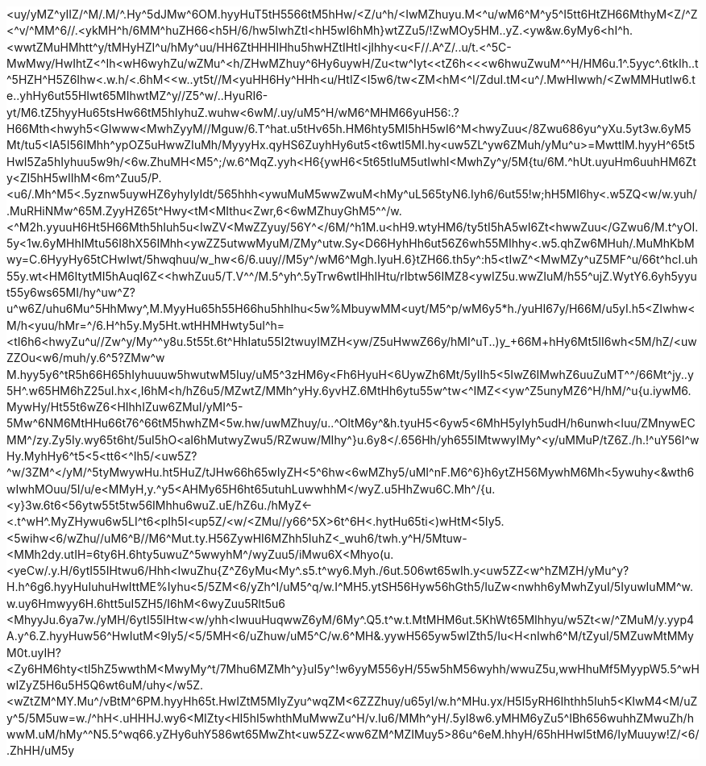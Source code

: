 <uy/yMZ^yIIZ/^M/.M/^.Hy^5dJMw^6OM.hyyHuT5tH5566tM5hHw/<Z/u^h/<IwMZhuyu.M<^u/wM6^M^y5^I5tt6HtZH66MthyM<Z/^Z<^v/^MM^6//.<ykMH^h/6MM^huZH66<h5H/6/hw5IwhZtI<hH5wI6hMh}wtZZu5/!ZwMOy5HM..yZ.<yw&w.6yMy6<hI^h.<wwtZMuHMhtt^y/tMHyHZI^u/hMy^uu/HH6ZtHHHIHhu5hwHZtIHtI<jIhhy<u<F//.A^Z/..u/t.<^5C-MwMwy/HwIhtZ<^Ih<wH6wyhZu/wZMu^<h/ZHwMZhuy^6Hy6uywH/Zu<tw^Iyt<<tZ6h<<<w6hwuZwuM^^H/HM6u.1^.5yyc^.6tkIh..t^5HZH^H5Z6Ihw<.w.h/<.6hM<<w..yt5t//M<yuHH6Hy^HHh<u/HtIZ<I5w6/tw<ZM<hM<^I/ZduI.tM<u^/.MwHIwwh/<ZwMMHutIw6.te..yhHy6ut55HIwt65MIhwtMZ^y//Z5^w/..HyuRI6-yt/M6.tZ5hyyHu65tsHw66tM5hIyhuZ.wuhw<6wM/.uy/uM5^H/wM6^MHM66yuH56:.?H66Mth<hwyh5<GIwww<MwhZyyM//Mguw/6.T^hat.u5tHv65h.HM6hty5MI5hH5wI6^M<hwyZuu</8Zwu686yu^yXu.5yt3w.6yM5Mt/tu5<IA5I56IMhh^ypOZ5uHwwZIuMh/MyyyHx.qyHS6ZuyhHy6ut5<t6wtI5MI.hy<uw5ZL^yw6ZMuh/yMu^u>=MwttlM.hyyH^65t5HwI5Za5hIyhuu5w9h/<6w.ZhuMH<M5^;/w.6^MqZ.yyh<H6{ywH6<5t65tIuM5utIwhI<MwhZy^y/5M{tu/6M.^hUt.uyuHm6uuhHM6Zty<ZI5hH5wIIhM<6m^Zuu5/P.<u6/.Mh^M5<.5yznw5uywHZ6yhyIyIdt/565hhh<ywuMuM5wwZwuM<hMy^uL565tyN6.Iyh6/6ut55!w;hH5MI6hy<.w5ZQ<w/w.yuh/.MuRHiNMw^65M.ZyyHZ65t^Hwy<tM<MIthu<Zwr,6<6wMZhuyGhM5^^/w.<^M2h.yyuuH6Ht5H66Mth5hIuh5u<IwZV<MwZZyuy/56Y^</6M/^h1M.u<hH9.wtyHM6/ty5tI5hA5wI6Zt<hwwZuu</GZwu6/M.t^yOI.5y<1w.6yMHhIMtu56I8hX56IMhh<ywZZ5utwwMyuM/ZMy^utw.Sy<D66HyhHh6ut56Z6wh55MIhhy<.w5.qhZw6MHuh/.MuMhKbMwy=C.6HyyHy65tCHwIwt/5hwqhuu/w_hw<6/6.uuy//M5y^/wM6^Mgh.IyuH.6}tZH66.th5y^:h5<tIwZ^<MwMZy^uZ5MF^u/66t^hcI.uh55y.wt<HM6ItytMI5hAuqI6Z<<hwhZuu5/T.V^^/M.5^yh^.5yTrw6wtIHhIHtu/rIbtw56IMZ8<ywIZ5u.wwZIuM/h55^ujZ.WytY6.6yh5yyut55y6ws65MI/hy^uw^Z?u^w6Z/uhu6Mu^5HhMwy^,M.MyyHu65h55H66hu5hhIhu<5w%MbuywMM<uyt/M5^p/wM6y5*h./yuHI67y/H66M/u5yI.h5<ZIwhw<M/h<yuu/hMr=^/6.H^h5y.My5Ht.wtHHMHwty5uI^h=<tI6h6<hwyZu^u//Zw^y/My^^y8u.5t55t.6t^HhIatu55I2twuyIMZH<yw/Z5uHwwZ66y/hMI^uT..)y_+66M+hHy6Mt5II6wh<5M/hZ/<uwZZOu<w6/muh/y.6^5?ZMw^w M.hyy5y6^tR5h66H65hIyhuuuw5hwutwM5Iuy/uM5^3zHM6y<Fh6HyuH<6UywZh6Mt/5yIIh5<5IwZ6IMwhZ6uuZuMT^^/66Mt^jy..y5H^.w65HM6hZ25uI.hx<,I6hM<h/hZ6u5/MZwtZ/MMh^yHy.6yvHZ.6MtHh6ytu55w^tw<^IMZ<<yw^Z5unyMZ6^H/hM/^u{u.iywM6.MywHy/Ht55t6wZ6<HIhhI<uwtZ>Zuw6ZMuI/yMI^5-5Mw^6NM6MtHHu66t76^66tM5hwhZM<5w.hw/uwMZhuy/u..^OltM6y^&h.tyuH5<6yw5<6MhH5yIyh5udH/h6unwh<Iuu/ZMnywECMM^/zy.Zy5Iy.wy65t6ht/5uI5hO<aI6hMutwyZwu5/RZwuw/MIhy^}u.6y8</.656Hh/yh655IMtwwyIMy^<y/uMMuP/tZ6Z./h.!^uY56I^wHy.MyhHy6^t5<5<tt6<^Ih5/<uw5Z?^w/3ZM^</yM/^5tyMwywHu.ht5HuZ/tJHw66h65wIyZH<5^6hw<6wMZhy5/uMI^nF.M6^6}h6ytZH56MywhM6Mh<5ywuhy<&wth6wIwhMOuu/5I/u/e<MMyH,y.^y5<AHMy65H6ht65utuhLuwwhhM</wyZ.u5HhZwu6C.Mh^/{u.<y}3w.6t6<56ytw55t5tw56IMhhu6wuZ.uE/hZ6u./hMyZ<-<.t^wH^.MyZHywu6w5LI^t6<pIh5I<up5Z/<w/<ZMu//y66^5X>6t^6H<.hytHu65ti<)wHtM<5Iy5.<5wihw<6/wZhu//uM6^B//M6^Mut.ty.H56ZywHI6MZhh5IuhZ<_wuh6/twh.y^H/5Mtuw-<MMh2dy.utIH=6ty6H.6hty5uwuZ^5wwyhM^/wyZuu5/iMwu6X<Mhyo(u.<yeCw/.y.H/6ytI55IHtwu6/Hhh<IwuZhu{Z^Z6yMu<My^.s5.t^wy6.Myh./6ut.506wt65wIh.y<uw5ZZ<w^hZMZH/yMu^y?H.h^6g6.hyyHuIuhuHwIttME%Iyhu<5/5ZM<6/yZh^I/uM5^q/w.I^MH5.ytSH56Hyw56hGth5/IuZw<nwhh6yMwhZyuI/5IyuwIuMM^w.w.uy6Hmwyy6H.6htt5uI5ZH5/I6hM<6wyZuu5Rlt5u6 <MhyyJu.6ya7w./yMH/6ytI55IHtw<w/yhh<IwuuHuqwwZ6yM/6My^.Q5.t^w.t.MtMHM6ut.5KhWt65MIhhyu/w5Zt<w/^ZMuM/y.yyp4A.y^6.Z.hyyHuw56^HwIutM<9Iy5/<5/5MH<6/uZhuw/uM5^C/w.6^MH&.yywH565yw5wIZth5/Iu<H<nIwh6^M/tZyuI/5MZuwMtMMyM0t.uyIH?<Zy6HM6hty<tI5hZ5wwthM<MwyMy^t/7Mhu6MZMh^y}uI5y^!w6yyM556yH/55w5hM56wyhh/wwuZ5u,wwHhuMf5MyypW5.5^wHwIZyZ5H6u5H5Q6wt6uM/uhy</w5Z.<wZtZM^MY.Mu^/vBtM^6PM.hyyHh65t.HwIZtM5MIyZyu^wqZM<6ZZZhuy/u65yI/w.h^MHu.yx/H5I5yRH6Ihthh5Iuh5<KIwM4<M/uZy^5/5M5uw=w./^hH<.uHHHJ.wy6<MIZty<HI5hI5whthMuMwwZu^H/v.Iu6/MMh^yH/.5yI8w6.yMHM6yZu5^IBh656wuhhZMwuZh/hwwM.uM/hMy^^N5.5^wq66.yZHy6uhY586wt65MwZht<uw5ZZ<ww6ZM^MZIMuy5>86u^6eM.hhyH/65hHHwI5tM6/IyMuuyw!Z/<6/.ZhHH/uM5y